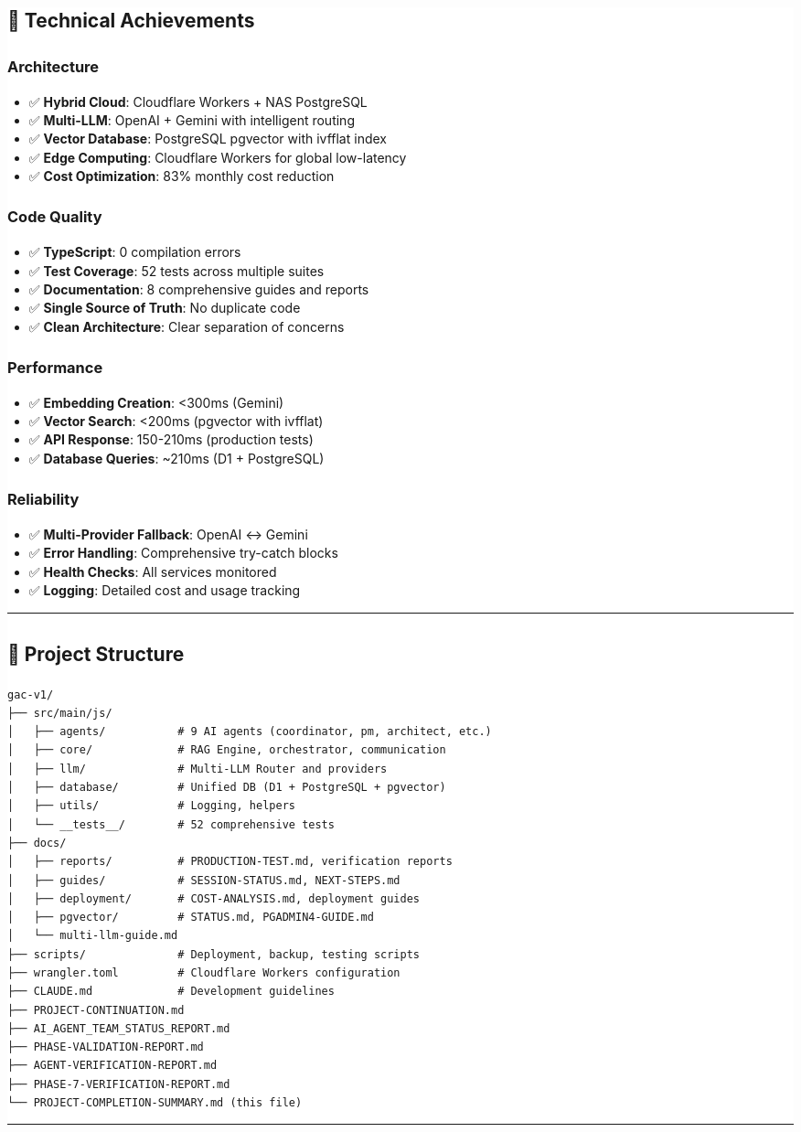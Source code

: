 
## 🎯 Technical Achievements

### Architecture

- ✅ **Hybrid Cloud**: Cloudflare Workers + NAS PostgreSQL
- ✅ **Multi-LLM**: OpenAI + Gemini with intelligent routing
- ✅ **Vector Database**: PostgreSQL pgvector with ivfflat index
- ✅ **Edge Computing**: Cloudflare Workers for global low-latency
- ✅ **Cost Optimization**: 83% monthly cost reduction

### Code Quality

- ✅ **TypeScript**: 0 compilation errors
- ✅ **Test Coverage**: 52 tests across multiple suites
- ✅ **Documentation**: 8 comprehensive guides and reports
- ✅ **Single Source of Truth**: No duplicate code
- ✅ **Clean Architecture**: Clear separation of concerns

### Performance

- ✅ **Embedding Creation**: <300ms (Gemini)
- ✅ **Vector Search**: <200ms (pgvector with ivfflat)
- ✅ **API Response**: 150-210ms (production tests)
- ✅ **Database Queries**: ~210ms (D1 + PostgreSQL)

### Reliability

- ✅ **Multi-Provider Fallback**: OpenAI ↔ Gemini
- ✅ **Error Handling**: Comprehensive try-catch blocks
- ✅ **Health Checks**: All services monitored
- ✅ **Logging**: Detailed cost and usage tracking

---

## 📁 Project Structure

```
gac-v1/
├── src/main/js/
│   ├── agents/           # 9 AI agents (coordinator, pm, architect, etc.)
│   ├── core/             # RAG Engine, orchestrator, communication
│   ├── llm/              # Multi-LLM Router and providers
│   ├── database/         # Unified DB (D1 + PostgreSQL + pgvector)
│   ├── utils/            # Logging, helpers
│   └── __tests__/        # 52 comprehensive tests
├── docs/
│   ├── reports/          # PRODUCTION-TEST.md, verification reports
│   ├── guides/           # SESSION-STATUS.md, NEXT-STEPS.md
│   ├── deployment/       # COST-ANALYSIS.md, deployment guides
│   ├── pgvector/         # STATUS.md, PGADMIN4-GUIDE.md
│   └── multi-llm-guide.md
├── scripts/              # Deployment, backup, testing scripts
├── wrangler.toml         # Cloudflare Workers configuration
├── CLAUDE.md             # Development guidelines
├── PROJECT-CONTINUATION.md
├── AI_AGENT_TEAM_STATUS_REPORT.md
├── PHASE-VALIDATION-REPORT.md
├── AGENT-VERIFICATION-REPORT.md
├── PHASE-7-VERIFICATION-REPORT.md
└── PROJECT-COMPLETION-SUMMARY.md (this file)
```

---